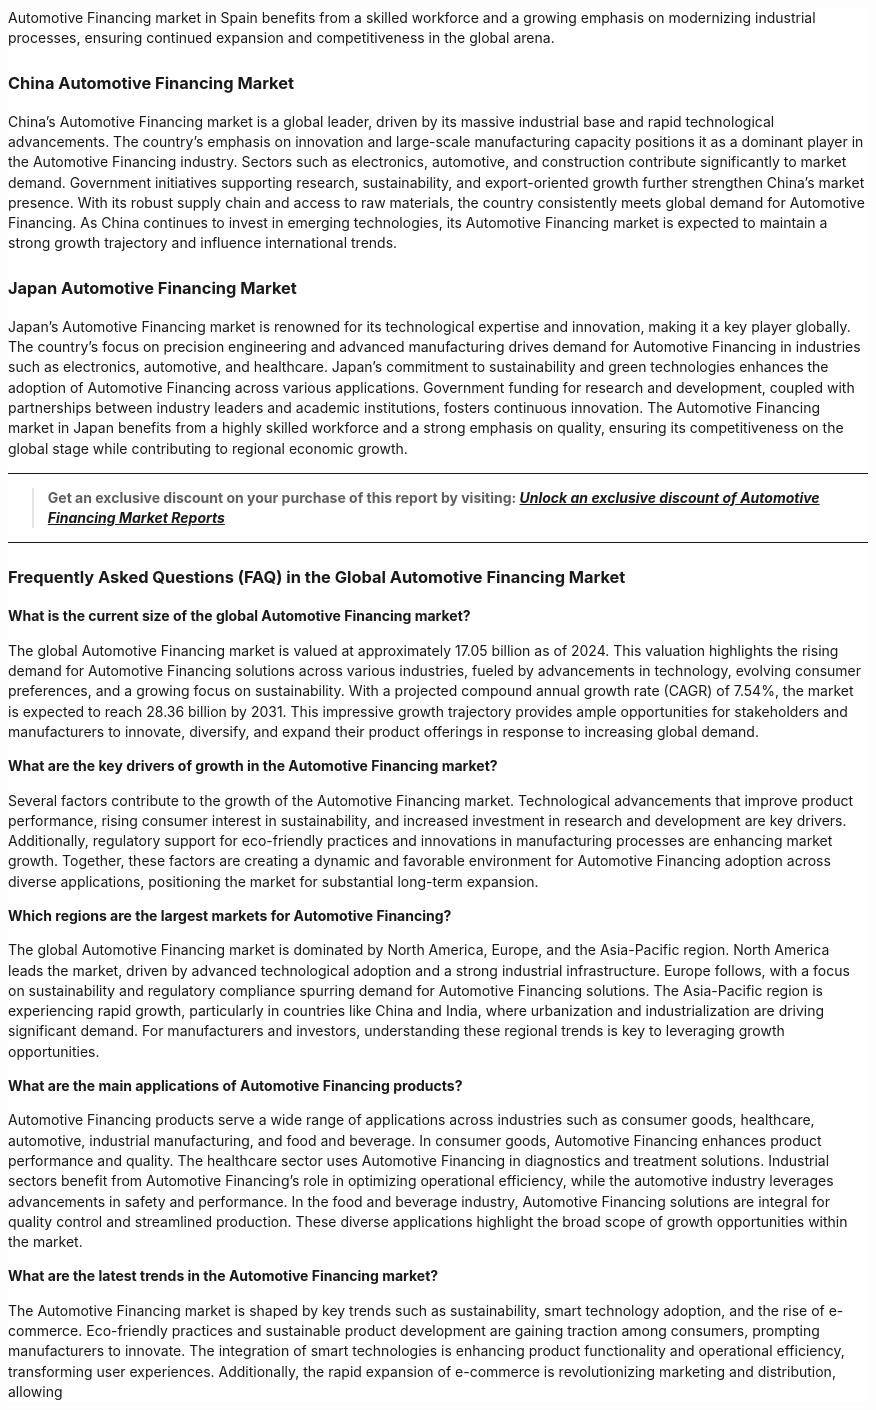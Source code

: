 Automotive Financing market in Spain benefits from a skilled workforce and a growing emphasis on modernizing industrial processes, ensuring continued expansion and competitiveness in the global arena.</p><h3>China Automotive Financing Market</h3><p>China&rsquo;s Automotive Financing market is a global leader, driven by its massive industrial base and rapid technological advancements. The country&rsquo;s emphasis on innovation and large-scale manufacturing capacity positions it as a dominant player in the Automotive Financing industry. Sectors such as electronics, automotive, and construction contribute significantly to market demand. Government initiatives supporting research, sustainability, and export-oriented growth further strengthen China&rsquo;s market presence. With its robust supply chain and access to raw materials, the country consistently meets global demand for Automotive Financing. As China continues to invest in emerging technologies, its Automotive Financing market is expected to maintain a strong growth trajectory and influence international trends.</p><h3>Japan Automotive Financing Market</h3><p>Japan&rsquo;s Automotive Financing market is renowned for its technological expertise and innovation, making it a key player globally. The country&rsquo;s focus on precision engineering and advanced manufacturing drives demand for Automotive Financing in industries such as electronics, automotive, and healthcare. Japan&rsquo;s commitment to sustainability and green technologies enhances the adoption of Automotive Financing across various applications. Government funding for research and development, coupled with partnerships between industry leaders and academic institutions, fosters continuous innovation. The Automotive Financing market in Japan benefits from a highly skilled workforce and a strong emphasis on quality, ensuring its competitiveness on the global stage while contributing to regional economic growth.</p><hr /><blockquote><p><strong>Get an exclusive discount on your purchase of this report by visiting: <em><a href="://marketresearchpulse.com/ask-for-discount/90058?utm_source=Github&amp;utm_medium=026">Unlock an exclusive discount of Automotive Financing Market Reports</a></em>&nbsp;</strong></p></blockquote><hr /><h3>Frequently Asked Questions (FAQ) in the Global Automotive Financing Market</h3><p><strong>What is the current size of the global Automotive Financing market?</strong></p><p>The global Automotive Financing market is valued at approximately 17.05 billion as of 2024. This valuation highlights the rising demand for Automotive Financing solutions across various industries, fueled by advancements in technology, evolving consumer preferences, and a growing focus on sustainability. With a projected compound annual growth rate (CAGR) of 7.54%, the market is expected to reach 28.36 billion by 2031. This impressive growth trajectory provides ample opportunities for stakeholders and manufacturers to innovate, diversify, and expand their product offerings in response to increasing global demand.</p><p><strong>What are the key drivers of growth in the Automotive Financing market?</strong></p><p>Several factors contribute to the growth of the Automotive Financing market. Technological advancements that improve product performance, rising consumer interest in sustainability, and increased investment in research and development are key drivers. Additionally, regulatory support for eco-friendly practices and innovations in manufacturing processes are enhancing market growth. Together, these factors are creating a dynamic and favorable environment for Automotive Financing adoption across diverse applications, positioning the market for substantial long-term expansion.</p><p><strong>Which regions are the largest markets for Automotive Financing?</strong></p><p>The global Automotive Financing market is dominated by North America, Europe, and the Asia-Pacific region. North America leads the market, driven by advanced technological adoption and a strong industrial infrastructure. Europe follows, with a focus on sustainability and regulatory compliance spurring demand for Automotive Financing solutions. The Asia-Pacific region is experiencing rapid growth, particularly in countries like China and India, where urbanization and industrialization are driving significant demand. For manufacturers and investors, understanding these regional trends is key to leveraging growth opportunities.</p><p><strong>What are the main applications of Automotive Financing products?</strong></p><p>Automotive Financing products serve a wide range of applications across industries such as consumer goods, healthcare, automotive, industrial manufacturing, and food and beverage. In consumer goods, Automotive Financing enhances product performance and quality. The healthcare sector uses Automotive Financing in diagnostics and treatment solutions. Industrial sectors benefit from Automotive Financing&rsquo;s role in optimizing operational efficiency, while the automotive industry leverages advancements in safety and performance. In the food and beverage industry, Automotive Financing solutions are integral for quality control and streamlined production. These diverse applications highlight the broad scope of growth opportunities within the market.</p><p><strong>What are the latest trends in the Automotive Financing market?</strong></p><p>The Automotive Financing market is shaped by key trends such as sustainability, smart technology adoption, and the rise of e-commerce. Eco-friendly practices and sustainable product development are gaining traction among consumers, prompting manufacturers to innovate. The integration of smart technologies is enhancing product functionality and operational efficiency, transforming user experiences. Additionally, the rapid expansion of e-commerce is revolutionizing marketing and distribution, allowing